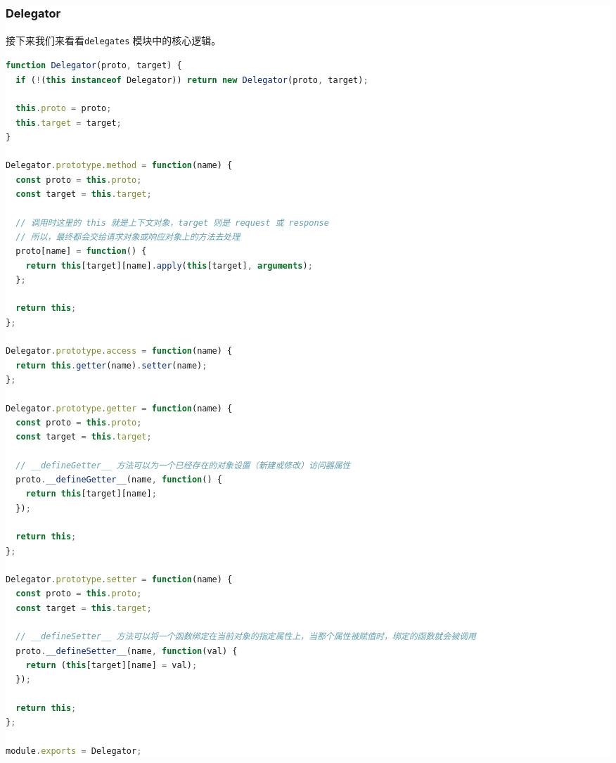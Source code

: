 ### Delegator

接下来我们来看看`delegates` 模块中的核心逻辑。

```js
function Delegator(proto, target) {
  if (!(this instanceof Delegator)) return new Delegator(proto, target);

  this.proto = proto;
  this.target = target;
}

Delegator.prototype.method = function(name) {
  const proto = this.proto;
  const target = this.target;

  // 调用时这里的 this 就是上下文对象，target 则是 request 或 response
  // 所以，最终都会交给请求对象或响应对象上的方法去处理
  proto[name] = function() {
    return this[target][name].apply(this[target], arguments);
  };

  return this;
};

Delegator.prototype.access = function(name) {
  return this.getter(name).setter(name);
};

Delegator.prototype.getter = function(name) {
  const proto = this.proto;
  const target = this.target;

  // __defineGetter__ 方法可以为一个已经存在的对象设置（新建或修改）访问器属性
  proto.__defineGetter__(name, function() {
    return this[target][name];
  });

  return this;
};

Delegator.prototype.setter = function(name) {
  const proto = this.proto;
  const target = this.target;

  // __defineSetter__ 方法可以将一个函数绑定在当前对象的指定属性上，当那个属性被赋值时，绑定的函数就会被调用
  proto.__defineSetter__(name, function(val) {
    return (this[target][name] = val);
  });

  return this;
};

module.exports = Delegator;
```
